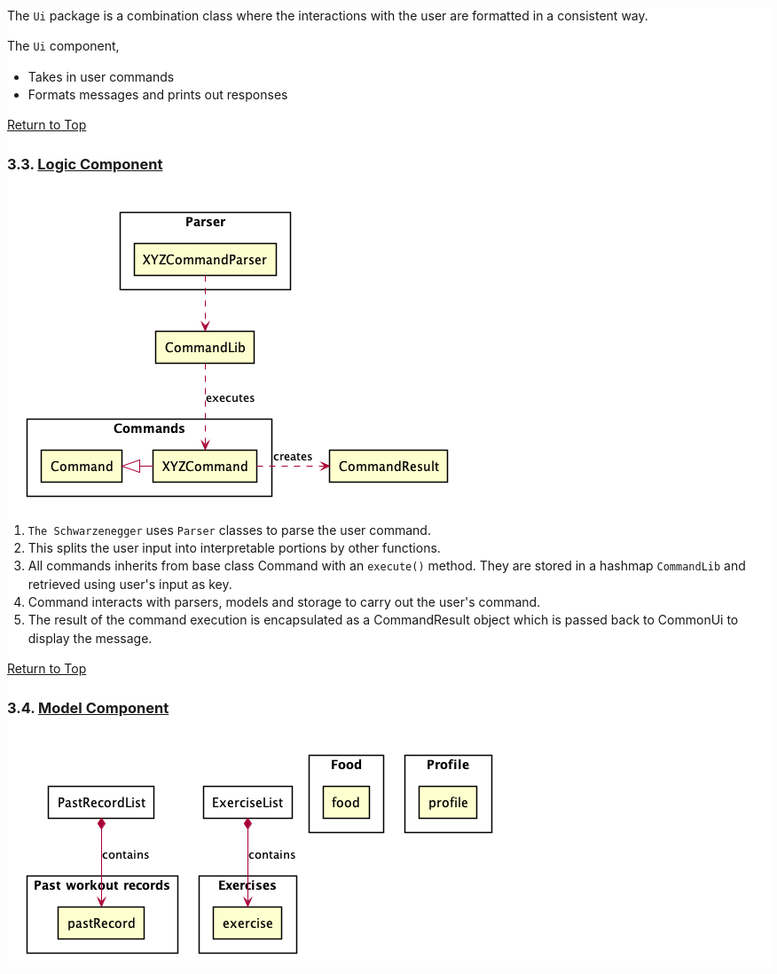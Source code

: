 The `Ui` package is a combination class where the interactions with the user are formatted in a consistent way.

The `Ui` component,

* Takes in user commands
* Formats messages and prints out responses

[Return to Top](developerguide.md#intro)

### 3.3. [Logic Component](developerguide.md) <a id="logic-component"></a>

![Logic Component](../.gitbook/assets/Logic.png)

1. `The Schwarzenegger` uses `Parser` classes to parse the user command.
2. This splits the user input into interpretable portions by other functions.
3. All commands inherits from base class Command with an `execute()` method. They are stored in a hashmap `CommandLib` and retrieved using user's input as key.
4. Command interacts with parsers, models and storage to carry out the user's command.
5. The result of the command execution is encapsulated as a CommandResult object which is passed back to CommonUi to display the message. 

[Return to Top](developerguide.md#intro)

### 3.4. [Model Component](developerguide.md) <a id="model-component"></a>

![Model Component](../.gitbook/assets/model.png)
